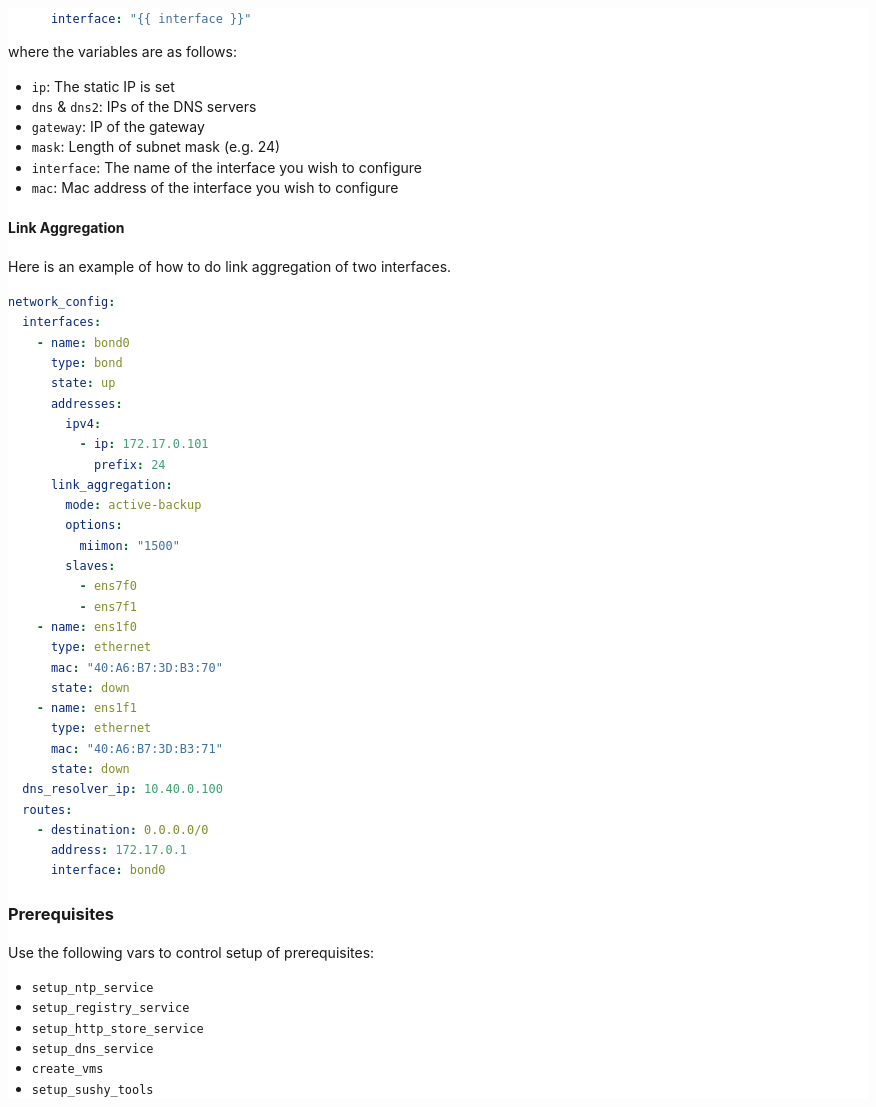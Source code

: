```yaml
      interface: "{{ interface }}"
```

where the variables are as follows:

- `ip`: The static IP is set
- `dns` & `dns2`: IPs of the DNS servers
- `gateway`: IP of the gateway
- `mask`: Length of subnet mask (e.g. 24)
- `interface`: The name of the interface you wish to configure
- `mac`: Mac address of the interface you wish to configure

#### Link Aggregation

Here is an example of how to do link aggregation of two interfaces.

```yaml
network_config:
  interfaces:
    - name: bond0
      type: bond
      state: up
      addresses:
        ipv4:
          - ip: 172.17.0.101
            prefix: 24
      link_aggregation:
        mode: active-backup
        options:
          miimon: "1500"
        slaves:
          - ens7f0
          - ens7f1
    - name: ens1f0
      type: ethernet
      mac: "40:A6:B7:3D:B3:70"
      state: down
    - name: ens1f1
      type: ethernet
      mac: "40:A6:B7:3D:B3:71"
      state: down
  dns_resolver_ip: 10.40.0.100
  routes:
    - destination: 0.0.0.0/0
      address: 172.17.0.1
      interface: bond0
```

### Prerequisites


Use the following vars to control setup of prerequisites:

- `setup_ntp_service`
- `setup_registry_service`
- `setup_http_store_service`
- `setup_dns_service`
- `create_vms`
- `setup_sushy_tools`
